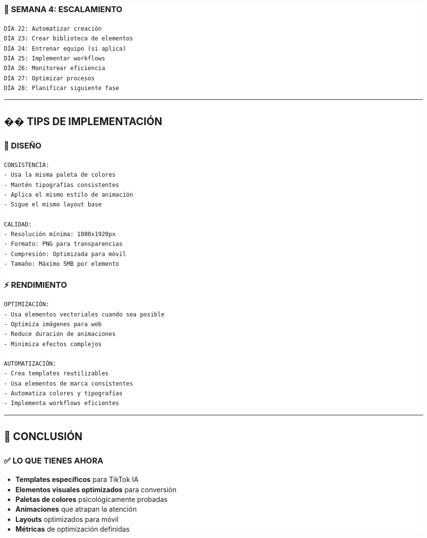### 📅 SEMANA 4: ESCALAMIENTO
```
DÍA 22: Automatizar creación
DÍA 23: Crear biblioteca de elementos
DÍA 24: Entrenar equipo (si aplica)
DÍA 25: Implementar workflows
DÍA 26: Monitorear eficiencia
DÍA 27: Optimizar procesos
DÍA 28: Planificar siguiente fase
```

---

## �� TIPS DE IMPLEMENTACIÓN

### 🎨 DISEÑO
```
CONSISTENCIA:
- Usa la misma paleta de colores
- Mantén tipografías consistentes
- Aplica el mismo estilo de animación
- Sigue el mismo layout base

CALIDAD:
- Resolución mínima: 1080x1920px
- Formato: PNG para transparencias
- Compresión: Optimizada para móvil
- Tamaño: Máximo 5MB por elemento
```

### ⚡ RENDIMIENTO
```
OPTIMIZACIÓN:
- Usa elementos vectoriales cuando sea posible
- Optimiza imágenes para web
- Reduce duración de animaciones
- Minimiza efectos complejos

AUTOMATIZACIÓN:
- Crea templates reutilizables
- Usa elementos de marca consistentes
- Automatiza colores y tipografías
- Implementa workflows eficientes
```

---

## 🎉 CONCLUSIÓN

### ✅ LO QUE TIENES AHORA
- **Templates específicos** para TikTok IA
- **Elementos visuales optimizados** para conversión
- **Paletas de colores** psicológicamente probadas
- **Animaciones** que atrapan la atención
- **Layouts** optimizados para móvil
- **Métricas** de optimización definidas
